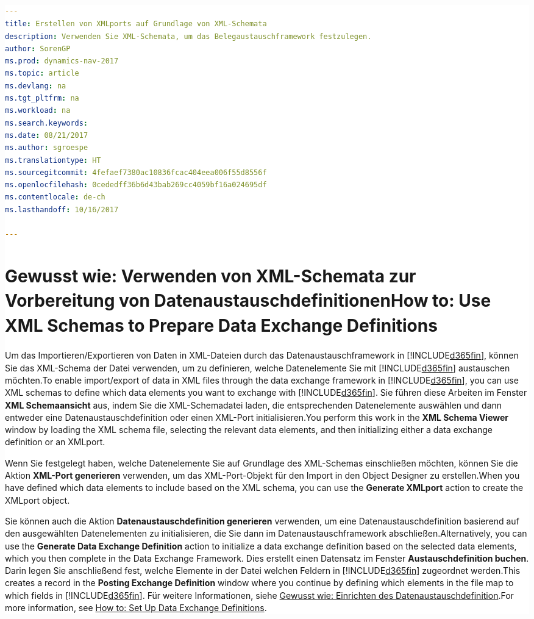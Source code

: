 ```yaml
---
title: Erstellen von XMLports auf Grundlage von XML-Schemata
description: Verwenden Sie XML-Schemata, um das Belegaustauschframework festzulegen.
author: SorenGP
ms.prod: dynamics-nav-2017
ms.topic: article
ms.devlang: na
ms.tgt_pltfrm: na
ms.workload: na
ms.search.keywords: 
ms.date: 08/21/2017
ms.author: sgroespe
ms.translationtype: HT
ms.sourcegitcommit: 4fefaef7380ac10836fcac404eea006f55d8556f
ms.openlocfilehash: 0cededff36b6d43bab269cc4059bf16a024695df
ms.contentlocale: de-ch
ms.lasthandoff: 10/16/2017

---
```

# <a name="how-to-use-xml-schemas-to-prepare-data-exchange-definitions"></a><span data-ttu-id="4da8a-103">Gewusst wie: Verwenden von XML-Schemata zur Vorbereitung von Datenaustauschdefinitionen</span><span class="sxs-lookup"><span data-stu-id="4da8a-103">How to: Use XML Schemas to Prepare Data Exchange Definitions</span></span>
<span data-ttu-id="4da8a-104">Um das Importieren/Exportieren von Daten in XML-Dateien durch das Datenaustauschframework in [!INCLUDE[d365fin](includes/d365fin_md.md)], können Sie das XML-Schema der Datei verwenden, um zu definieren, welche Datenelemente Sie mit [!INCLUDE[d365fin](includes/d365fin_md.md)] austauschen möchten.</span><span class="sxs-lookup"><span data-stu-id="4da8a-104">To enable import/export of data in XML files through the data exchange framework in [!INCLUDE[d365fin](includes/d365fin_md.md)], you can use XML schemas to define which data elements you want to exchange with [!INCLUDE[d365fin](includes/d365fin_md.md)].</span></span> <span data-ttu-id="4da8a-105">Sie führen diese Arbeiten im Fenster **XML Schemaansicht** aus, indem Sie die XML-Schemadatei laden, die entsprechenden Datenelemente auswählen und dann entweder eine Datenaustauschdefinition oder einen XML-Port initialisieren.</span><span class="sxs-lookup"><span data-stu-id="4da8a-105">You perform this work in the **XML Schema Viewer** window by loading the XML schema file, selecting the relevant data elements, and then initializing either a data exchange definition or an XMLport.</span></span>  

 <span data-ttu-id="4da8a-106">Wenn Sie festgelegt haben, welche Datenelemente Sie auf Grundlage des XML-Schemas einschließen möchten, können Sie die Aktion **XML-Port generieren** verwenden, um das XML-Port-Objekt für den Import in den Object Designer zu erstellen.</span><span class="sxs-lookup"><span data-stu-id="4da8a-106">When you have defined which data elements to include based on the XML schema, you can use the **Generate XMLport** action to create the XMLport object.</span></span>  

 <span data-ttu-id="4da8a-107">Sie können auch die Aktion **Datenaustauschdefinition generieren** verwenden, um eine Datenaustauschdefinition basierend auf den ausgewählten Datenelementen zu initialisieren, die Sie dann im Datenaustauschframework abschließen.</span><span class="sxs-lookup"><span data-stu-id="4da8a-107">Alternatively, you can use the **Generate Data Exchange Definition** action to initialize a data exchange definition based on the selected data elements, which you then complete in the Data Exchange Framework.</span></span> <span data-ttu-id="4da8a-108">Dies erstellt einen Datensatz im Fenster **Austauschdefinition buchen**. Darin legen Sie anschließend fest, welche Elemente in der Datei welchen Feldern in [!INCLUDE[d365fin](includes/d365fin_md.md)] zugeordnet werden.</span><span class="sxs-lookup"><span data-stu-id="4da8a-108">This creates a record in the **Posting Exchange Definition** window where you continue by defining which elements in the file map to which fields in [!INCLUDE[d365fin](includes/d365fin_md.md)].</span></span> <span data-ttu-id="4da8a-109">Für weitere Informationen, siehe [Gewusst wie: Einrichten des Datenaustauschdefinition](across-how-to-set-up-data-exchange-definitions.md).</span><span class="sxs-lookup"><span data-stu-id="4da8a-109">For more information, see [How to: Set Up Data Exchange Definitions](across-how-to-set-up-data-exchange-definitions.md).</span></span>  

